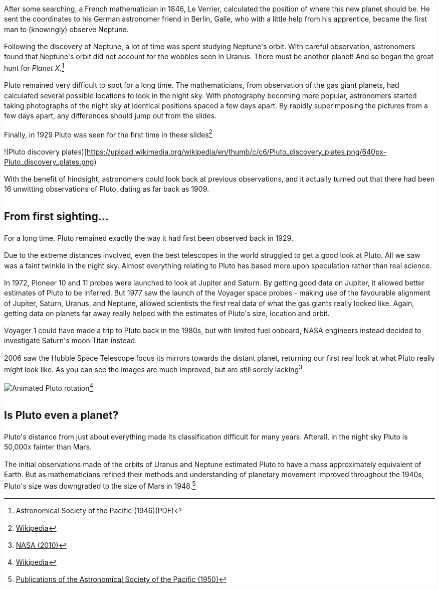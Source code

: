 After some searching, a French mathematician in 1846, Le Verrier, calculated the position of where this new planet should be. He sent the coordinates to his German astronomer friend in Berlin, Galle, who with a little help from his apprentice, became the first man to (knowingly) observe Neptune.

Following the discovery of Neptune, a lot of time was spent studying Neptune's orbit. With careful observation, astronomers found that Neptune's orbit did not account for the wobbles seen in Uranus. There must be another planet! And so began the great hunt for *Planet X*.[^1]

Pluto remained very difficult to spot for a long time. The mathematicians, from observation of the gas giant planets, had calculated several possible locations to look in the night sky. With photography becoming more popular, astronomers started taking photographs of the night sky at identical positions spaced a few days apart. By rapidly superimposing the pictures from a few days apart, any differences should jump out from the slides.

Finally, in 1929 Pluto was seen for the first time in these slides[^2]

!(Pluto discovery plates)[https://upload.wikimedia.org/wikipedia/en/thumb/c/c6/Pluto_discovery_plates.png/640px-Pluto_discovery_plates.png)

With the benefit of hindsight, astronomers could look back at previous observations, and it actually turned out that there had been 16 unwitting observations of Pluto, dating as far back as 1909.

## From first sighting...

For a long time, Pluto remained exactly the way it had first been observed back in 1929.

Due to the extreme distances involved, even the best telescopes in the world struggled to get a good look at Pluto. All we saw was a faint twinkle in the night sky. Almost everything relating to Pluto has based more upon speculation rather than real science.

In 1972, Pioneer 10 and 11 probes were launched to look at Jupiter and Saturn. By getting good data on Jupiter, it allowed better estimates of Pluto to be inferred. But 1977 saw the launch of the Voyager space probes - making use of the favourable alignment of Jupiter, Saturn, Uranus, and Neptune, allowed scientists the first real data of what the gas giants really looked like. Again, getting data on planets far away really helped with the estimates of Pluto's size, location and orbit.

Voyager 1 could have made a trip to Pluto back in the 1980s, but with limited fuel onboard, NASA engineers instead decided to investigate Saturn's moon Titan instead.

2006 saw the Hubble Space Telescope focus its mirrors towards the distant planet, returning our first real look at what Pluto really might look like. As you can see the images are much improved, but are still sorely lacking[^3]

![Animated Pluto rotation](https://upload.wikimedia.org/wikipedia/commons/a/a9/Pluto_animiert.gif)[^4]

## Is Pluto even a planet?

Pluto's distance from just about everything made its classification difficult for many years. Afterall, in the night sky Pluto is 50,000x fainter than Mars.

The initial observations made of the orbits of Uranus and Neptune estimated Pluto to have a mass approximately equivalent of Earth. But as mathematicians refined their methods and understanding of planetary movement improved throughout the 1940s, Pluto's size was downgraded to the size of Mars in 1948.[^5]


[^1]: [Astronomical Society of the Pacific (1946)(PDF)](http://articles.adsabs.harvard.edu/cgi-bin/nph-iarticle_query?letter=.&classic=YES&bibcode=1946ASPL....5...73T&page=&type=SCREEN_VIEW&data_type=PDF_LOW&send=GET&filetype=.pd)
[^2]: [Wikipedia](https://upload.wikimedia.org/wikipedia/en/thumb/c/c6/Pluto_discovery_plates.png)
[^3]: [NASA (2010)](https://www.nasa.gov/mission_pages/hubble/science/pluto-20100204.html)
[^4]: [Wikipedia](https://en.wikipedia.org/wiki/Pluto#/media/File:Pluto_animiert_200px.gif)
[^5]: [Publications of the Astronomical Society of the Pacific (1950)](http://www.jstor.org/stable/40672298)
[^6]: [Robert Ziche](http://www.robertoziche.com/illustrations/)
[^7]: [NASA (2005)](https://www.nasa.gov/home/hqnews/2005/jul/HQ_05209_10th_Planet.html)
[^8]: [IAU (2006)](http://www.iau.org/news/pressreleases/detail/iau0603/)
[^9]: [Vox (2015)](https://www.vox.com/2015/4/16/8420813/pluto-not-a-planet)
[^10]: [New Scientist (2006)](https://www.newscientist.com/article/dn9846-new-planet-definition-sparks-furore)
[^11]: [NASA (2006-2015)](https://www.nasa.gov/mission_pages/newhorizons/overview/index.html)
[^12]: [John Hopkins (2007)(PDF)](http://pluto.jhuapl.edu/News-Center/Resources/Press-Kits/011607_JupiterPressKit.pdf)
[^13]: [John Hopkins (2015)](http://pluto.jhuapl.edu/News-Center/News-Article.php?page=20150714-4)
[^14]: [John Hopkins (2006)(PDF)](http://pluto.jhuapl.edu/News-Center/Resources/Press-Kits/NHLaunchPressKit1_06.pdf)
[^15]: [Med School Odyssey (2011)](https://medschoolodyssey.wordpress.com/2011/02/25/ten-things-about-space-exploration-you-probably-dont-know/)